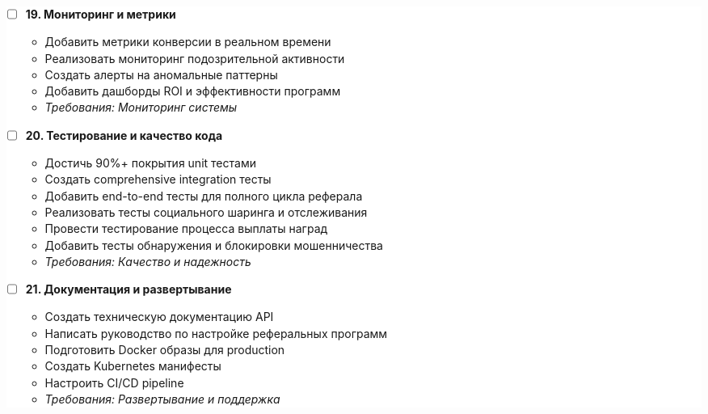 - [ ] **19. Мониторинг и метрики**
  - Добавить метрики конверсии в реальном времени
  - Реализовать мониторинг подозрительной активности
  - Создать алерты на аномальные паттерны
  - Добавить дашборды ROI и эффективности программ
  - _Требования: Мониторинг системы_

- [ ] **20. Тестирование и качество кода**
  - Достичь 90%+ покрытия unit тестами
  - Создать comprehensive integration тесты
  - Добавить end-to-end тесты для полного цикла реферала
  - Реализовать тесты социального шаринга и отслеживания
  - Провести тестирование процесса выплаты наград
  - Добавить тесты обнаружения и блокировки мошенничества
  - _Требования: Качество и надежность_

- [ ] **21. Документация и развертывание**
  - Создать техническую документацию API
  - Написать руководство по настройке реферальных программ
  - Подготовить Docker образы для production
  - Создать Kubernetes манифесты
  - Настроить CI/CD pipeline
  - _Требования: Развертывание и поддержка_